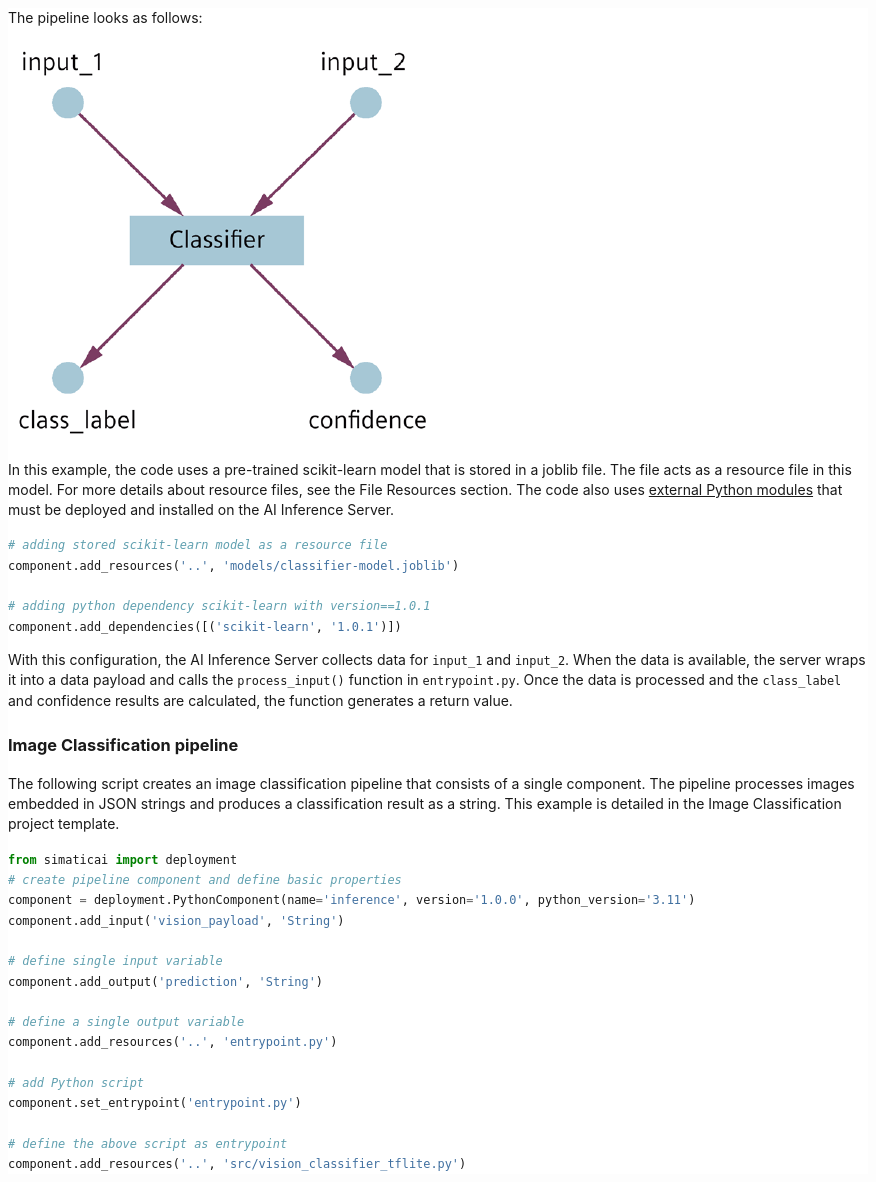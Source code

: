 The pipeline looks as follows:

![Pipeline](../img/pipeline.png)

In this example, the code uses a pre-trained scikit-learn model that is stored in a joblib file. The file acts as a resource file in this model. For more details about resource files, see the File Resources section. The code also uses [external Python modules](04-handle-python-dependencies.md) that must be deployed and installed on the AI Inference Server.

```python
# adding stored scikit-learn model as a resource file
component.add_resources('..', 'models/classifier-model.joblib')

# adding python dependency scikit-learn with version==1.0.1
component.add_dependencies([('scikit-learn', '1.0.1')])
```

With this configuration, the AI Inference Server collects data for `input_1` and `input_2`. When the data is available, the server wraps it into a data payload and calls the `process_input()` function in `entrypoint.py`. Once the data is processed and the `class_label` and confidence results are calculated, the function generates a return value.

### Image Classification pipeline

The following script creates an image classification pipeline that consists of a single component. The pipeline processes images embedded in JSON strings and produces a classification result as a string. This example is detailed in the Image Classification project template.

```python
from simaticai import deployment
# create pipeline component and define basic properties
component = deployment.PythonComponent(name='inference', version='1.0.0', python_version='3.11')
component.add_input('vision_payload', 'String')

# define single input variable
component.add_output('prediction', 'String')

# define a single output variable
component.add_resources('..', 'entrypoint.py')

# add Python script
component.set_entrypoint('entrypoint.py')

# define the above script as entrypoint
component.add_resources('..', 'src/vision_classifier_tflite.py')

```